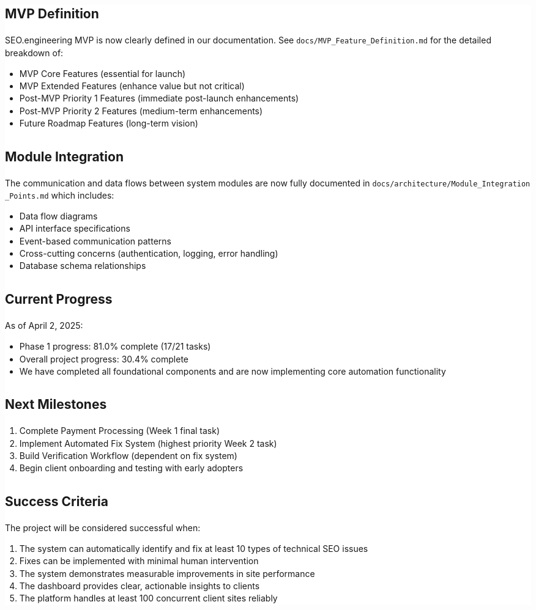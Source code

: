 ## MVP Definition

SEO.engineering MVP is now clearly defined in our documentation. See `docs/MVP_Feature_Definition.md` for the detailed breakdown of:

- MVP Core Features (essential for launch)
- MVP Extended Features (enhance value but not critical)
- Post-MVP Priority 1 Features (immediate post-launch enhancements)
- Post-MVP Priority 2 Features (medium-term enhancements)
- Future Roadmap Features (long-term vision)

## Module Integration

The communication and data flows between system modules are now fully documented in `docs/architecture/Module_Integration_Points.md` which includes:

- Data flow diagrams
- API interface specifications
- Event-based communication patterns
- Cross-cutting concerns (authentication, logging, error handling)
- Database schema relationships

## Current Progress

As of April 2, 2025:
- Phase 1 progress: 81.0% complete (17/21 tasks)
- Overall project progress: 30.4% complete
- We have completed all foundational components and are now implementing core automation functionality

## Next Milestones

1. Complete Payment Processing (Week 1 final task)
2. Implement Automated Fix System (highest priority Week 2 task)
3. Build Verification Workflow (dependent on fix system)
4. Begin client onboarding and testing with early adopters

## Success Criteria

The project will be considered successful when:
1. The system can automatically identify and fix at least 10 types of technical SEO issues
2. Fixes can be implemented with minimal human intervention
3. The system demonstrates measurable improvements in site performance
4. The dashboard provides clear, actionable insights to clients
5. The platform handles at least 100 concurrent client sites reliably

